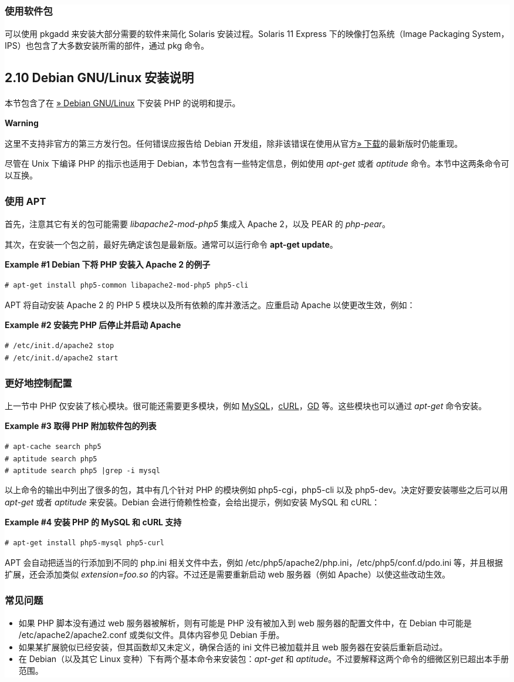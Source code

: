 ### 使用软件包

可以使用 pkgadd 来安装大部分需要的软件来简化 Solaris 安装过程。Solaris 11 Express 下的映像打包系统（Image Packaging System，IPS）也包含了大多数安装所需的部件，通过 pkg 命令。

2.10 Debian GNU/Linux 安装说明
---------------------

本节包含了在 [» Debian GNU/Linux](http://www.debian.org/) 下安装 PHP 的说明和提示。

**Warning**

这里不支持非官方的第三方发行包。任何错误应报告给 Debian 开发组，除非该错误在使用从官方[» 下载](https://www.php.net/downloads.php)的最新版时仍能重现。

尽管在 Unix 下编译 PHP 的指示也适用于 Debian，本节包含有一些特定信息，例如使用 _apt-get_ 或者 _aptitude_ 命令。本节中这两条命令可以互换。

### 使用 APT

首先，注意其它有关的包可能需要 _libapache2-mod-php5_ 集成入 Apache 2，以及 PEAR 的 _php-pear_。

其次，在安装一个包之前，最好先确定该包是最新版。通常可以运行命令 **apt-get update**。

**Example #1 Debian 下将 PHP 安装入 Apache 2 的例子**

```
# apt-get install php5-common libapache2-mod-php5 php5-cli
```
APT 将自动安装 Apache 2 的 PHP 5 模块以及所有依赖的库并激活之。应重启动 Apache 以使更改生效，例如：

**Example #2 安装完 PHP 后停止并启动 Apache**

```
# /etc/init.d/apache2 stop
# /etc/init.d/apache2 start
```

### 更好地控制配置

上一节中 PHP 仅安装了核心模块。很可能还需要更多模块，例如 [MySQL](book.mysql.html)，[cURL](book.curl.html)，[GD](book.image.html) 等。这些模块也可以通过 _apt-get_ 命令安装。

**Example #3 取得 PHP 附加软件包的列表**

```
# apt-cache search php5
# aptitude search php5
# aptitude search php5 |grep -i mysql
```

以上命令的输出中列出了很多的包，其中有几个针对 PHP 的模块例如 php5-cgi，php5-cli 以及 php5-dev。决定好要安装哪些之后可以用 _apt-get_ 或者 _aptitude_ 来安装。Debian 会进行倚赖性检查，会给出提示，例如安装 MySQL 和 cURL：

**Example #4 安装 PHP 的 MySQL 和 cURL 支持**

```
# apt-get install php5-mysql php5-curl
```
APT 会自动把适当的行添加到不同的 php.ini 相关文件中去，例如 /etc/php5/apache2/php.ini，/etc/php5/conf.d/pdo.ini 等，并且根据扩展，还会添加类似 _extension=foo.so_ 的内容。不过还是需要重新启动 web 服务器（例如 Apache）以使这些改动生效。

### 常见问题

*   如果 PHP 脚本没有通过 web 服务器被解析，则有可能是 PHP 没有被加入到 web 服务器的配置文件中，在 Debian 中可能是 /etc/apache2/apache2.conf 或类似文件。具体内容参见 Debian 手册。
*   如果某扩展貌似已经安装，但其函数却又未定义，确保合适的 ini 文件已被加载并且 web 服务器在安装后重新启动过。
*   在 Debian（以及其它 Linux 变种）下有两个基本命令来安装包：_apt-get_ 和 _aptitude_。不过要解释这两个命令的细微区别已超出本手册范围。

